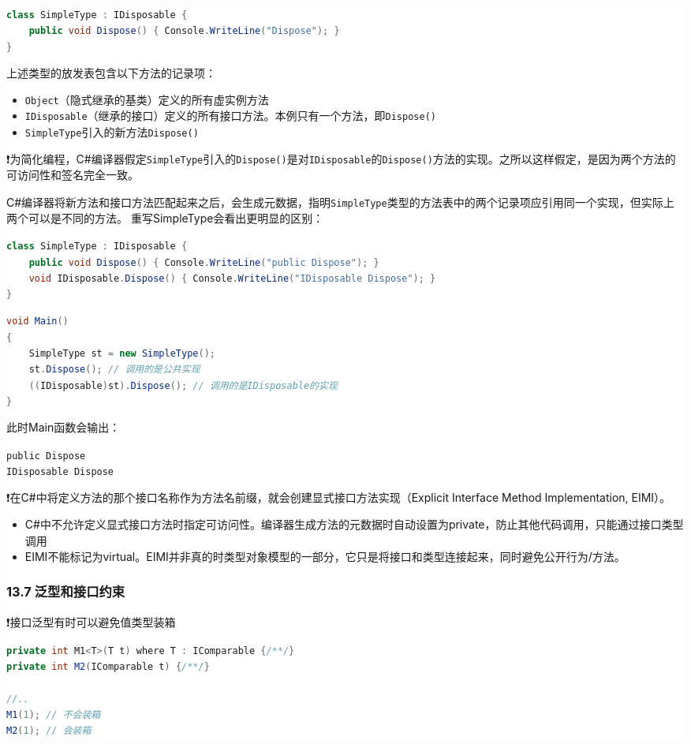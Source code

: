 ```csharp
class SimpleType : IDisposable {
    public void Dispose() { Console.WriteLine("Dispose"); }
}
```

上述类型的放发表包含以下方法的记录项：

- `Object`（隐式继承的基类）定义的所有虚实例方法
- `IDisposable`（继承的接口）定义的所有接口方法。本例只有一个方法，即`Dispose()`
- `SimpleType`引入的新方法`Dispose()`

❗为简化编程，C#编译器假定`SimpleType`引入的`Dispose()`是对`IDisposable`的`Dispose()`方法的实现。之所以这样假定，是因为两个方法的可访问性和签名完全一致。

C#编译器将新方法和接口方法匹配起来之后，会生成元数据，指明`SimpleType`类型的方法表中的两个记录项应引用同一个实现，但实际上两个可以是不同的方法。
重写SimpleType会看出更明显的区别：

```csharp
class SimpleType : IDisposable {
    public void Dispose() { Console.WriteLine("public Dispose"); }
    void IDisposable.Dispose() { Console.WriteLine("IDisposable Dispose"); }
}
```

```csharp
void Main()
{
    SimpleType st = new SimpleType();
    st.Dispose(); // 调用的是公共实现
    ((IDisposable)st).Dispose(); // 调用的是IDisposable的实现
}
```

此时Main函数会输出：

```
public Dispose
IDisposable Dispose
```

❗在C#中将定义方法的那个接口名称作为方法名前缀，就会创建显式接口方法实现（Explicit Interface Method Implementation, EIMI）。

- C#中不允许定义显式接口方法时指定可访问性。编译器生成方法的元数据时自动设置为private，防止其他代码调用，只能通过接口类型调用
- EIMI不能标记为virtual。EIMI并非真的时类型对象模型的一部分，它只是将接口和类型连接起来，同时避免公开行为/方法。

### 13.7 泛型和接口约束

❗接口泛型有时可以避免值类型装箱

```csharp
private int M1<T>(T t) where T : IComparable {/**/}
private int M2(IComparable t) {/**/}

//..
M1(1); // 不会装箱
M2(1); // 会装箱
```

